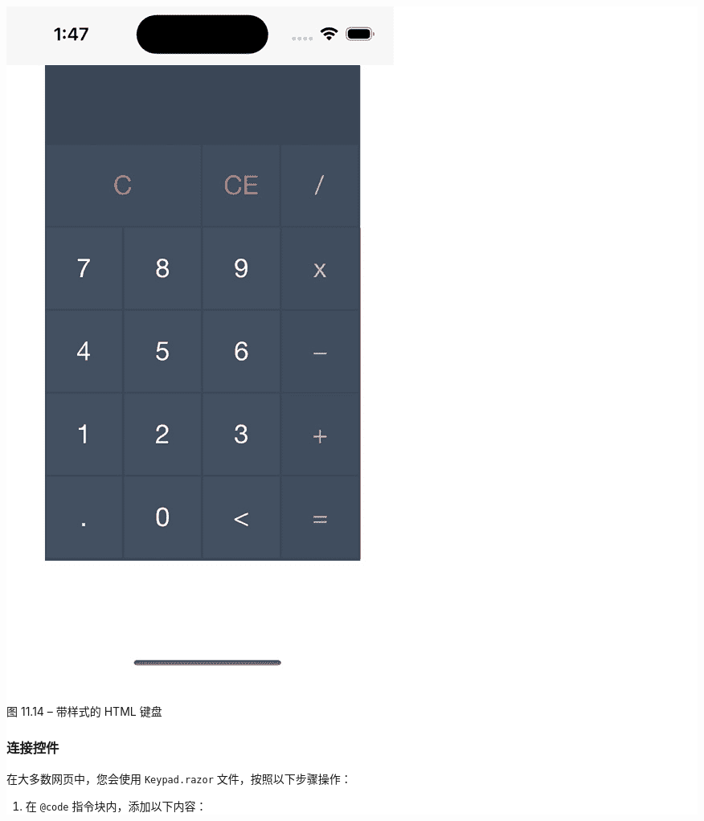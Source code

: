 ![图 11.14 – 带样式的 HTML 键盘](img/B19214_11_14.jpg)

图 11.14 – 带样式的 HTML 键盘

### 连接控件

在大多数网页中，您会使用 `Keypad.razor` 文件，按照以下步骤操作：

1.  在 `@code` 指令块内，添加以下内容：
